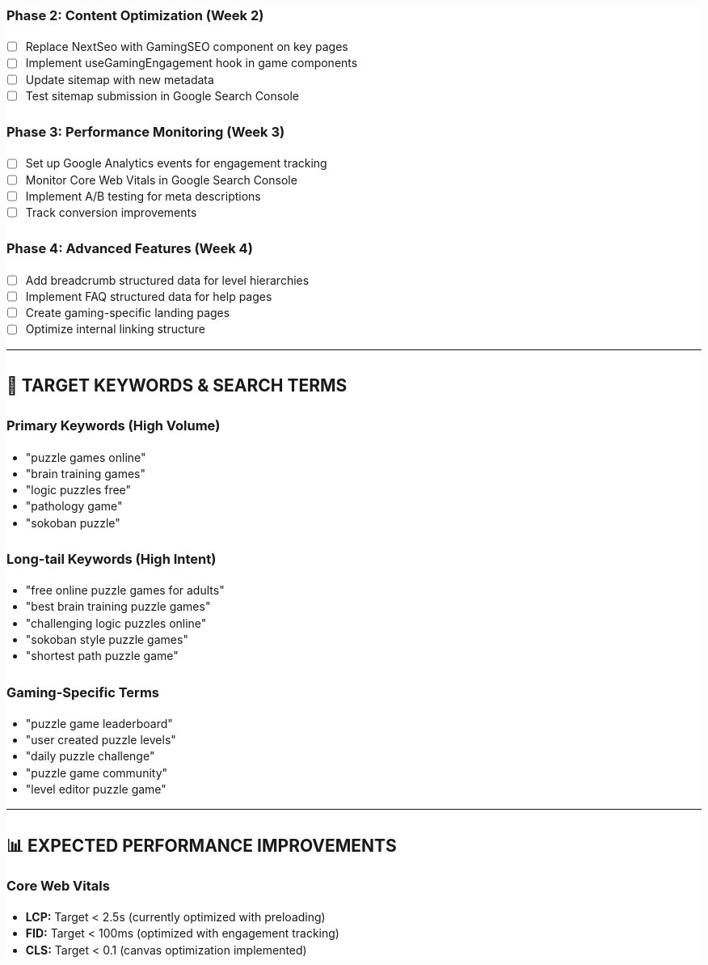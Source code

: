 ### Phase 2: Content Optimization (Week 2)
- [ ] Replace NextSeo with GamingSEO component on key pages
- [ ] Implement useGamingEngagement hook in game components
- [ ] Update sitemap with new metadata
- [ ] Test sitemap submission in Google Search Console

### Phase 3: Performance Monitoring (Week 3)
- [ ] Set up Google Analytics events for engagement tracking
- [ ] Monitor Core Web Vitals in Google Search Console
- [ ] Implement A/B testing for meta descriptions
- [ ] Track conversion improvements

### Phase 4: Advanced Features (Week 4)
- [ ] Add breadcrumb structured data for level hierarchies
- [ ] Implement FAQ structured data for help pages
- [ ] Create gaming-specific landing pages
- [ ] Optimize internal linking structure

---

## 🎯 TARGET KEYWORDS & SEARCH TERMS

### Primary Keywords (High Volume)
- "puzzle games online"
- "brain training games"
- "logic puzzles free"
- "pathology game"
- "sokoban puzzle"

### Long-tail Keywords (High Intent)
- "free online puzzle games for adults"
- "best brain training puzzle games"
- "challenging logic puzzles online"
- "sokoban style puzzle games"
- "shortest path puzzle game"

### Gaming-Specific Terms
- "puzzle game leaderboard"
- "user created puzzle levels"
- "daily puzzle challenge"
- "puzzle game community"
- "level editor puzzle game"

---

## 📊 EXPECTED PERFORMANCE IMPROVEMENTS

### Core Web Vitals
- **LCP:** Target < 2.5s (currently optimized with preloading)
- **FID:** Target < 100ms (optimized with engagement tracking)
- **CLS:** Target < 0.1 (canvas optimization implemented)
